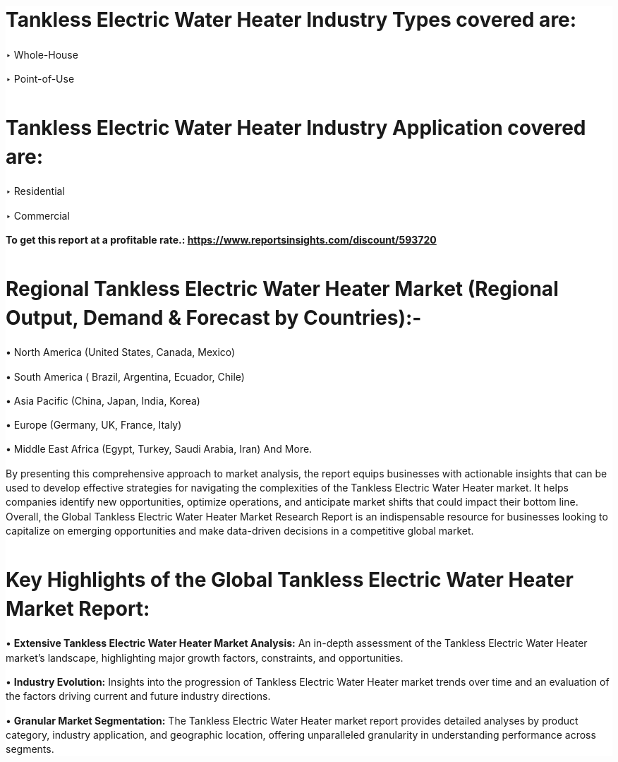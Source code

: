 # <strong>Tankless Electric Water Heater Industry Types covered are:</strong>

‣ Whole-House

‣ Point-of-Use

# <strong>Tankless Electric Water Heater Industry Application covered are:</strong>

‣ Residential

‣  Commercial

<strong>To get this report at a profitable rate.: <a href=https://www.reportsinsights.com/discount/593720>https://www.reportsinsights.com/discount/593720</a></strong></font>

# <strong>Regional Tankless Electric Water Heater Market (Regional Output, Demand &amp; Forecast by Countries):-</strong>

• North America (United States, Canada, Mexico)

• South America ( Brazil, Argentina, Ecuador, Chile)

• Asia Pacific (China, Japan, India, Korea)

• Europe (Germany, UK, France, Italy)

• Middle East Africa (Egypt, Turkey, Saudi Arabia, Iran) And More.

By presenting this comprehensive approach to market analysis, the report equips businesses with actionable insights that can be used to develop effective strategies for navigating the complexities of the Tankless Electric Water Heater market. It helps companies identify new opportunities, optimize operations, and anticipate market shifts that could impact their bottom line. Overall, the Global Tankless Electric Water Heater Market Research Report is an indispensable resource for businesses looking to capitalize on emerging opportunities and make data-driven decisions in a competitive global market.

# <strong>Key Highlights of the Global Tankless Electric Water Heater Market Report:</strong>

• <strong>Extensive Tankless Electric Water Heater Market Analysis:</strong> An in-depth assessment of the Tankless Electric Water Heater market’s landscape, highlighting major growth factors, constraints, and opportunities.

• <strong>Industry Evolution:</strong> Insights into the progression of Tankless Electric Water Heater market trends over time and an evaluation of the factors driving current and future industry directions.

• <strong>Granular Market Segmentation:</strong> The Tankless Electric Water Heater market report provides detailed analyses by product category, industry application, and geographic location, offering unparalleled granularity in understanding performance across segments.
